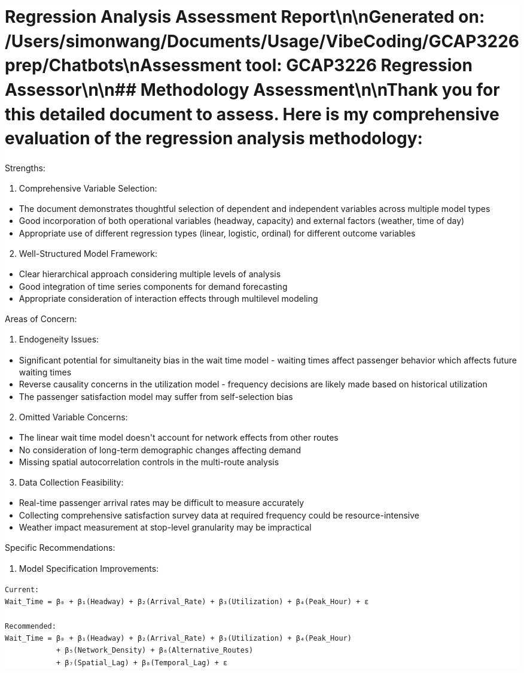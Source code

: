 # Regression Analysis Assessment Report\n\n**Generated on:** /Users/simonwang/Documents/Usage/VibeCoding/GCAP3226prep/Chatbots\n**Assessment tool:** GCAP3226 Regression Assessor\n\n## Methodology Assessment\n\nThank you for this detailed document to assess. Here is my comprehensive evaluation of the regression analysis methodology:

Strengths:

1. Comprehensive Variable Selection:
- The document demonstrates thoughtful selection of dependent and independent variables across multiple model types
- Good incorporation of both operational variables (headway, capacity) and external factors (weather, time of day)
- Appropriate use of different regression types (linear, logistic, ordinal) for different outcome variables

2. Well-Structured Model Framework:
- Clear hierarchical approach considering multiple levels of analysis
- Good integration of time series components for demand forecasting
- Appropriate consideration of interaction effects through multilevel modeling

Areas of Concern:

1. Endogeneity Issues:
- Significant potential for simultaneity bias in the wait time model - waiting times affect passenger behavior which affects future waiting times
- Reverse causality concerns in the utilization model - frequency decisions are likely made based on historical utilization
- The passenger satisfaction model may suffer from self-selection bias

2. Omitted Variable Concerns:
- The linear wait time model doesn't account for network effects from other routes
- No consideration of long-term demographic changes affecting demand
- Missing spatial autocorrelation controls in the multi-route analysis

3. Data Collection Feasibility:
- Real-time passenger arrival rates may be difficult to measure accurately
- Collecting comprehensive satisfaction survey data at required frequency could be resource-intensive
- Weather impact measurement at stop-level granularity may be impractical

Specific Recommendations:

1. Model Specification Improvements:
```
Current:
Wait_Time = β₀ + β₁(Headway) + β₂(Arrival_Rate) + β₃(Utilization) + β₄(Peak_Hour) + ε

Recommended:
Wait_Time = β₀ + β₁(Headway) + β₂(Arrival_Rate) + β₃(Utilization) + β₄(Peak_Hour) 
            + β₅(Network_Density) + β₆(Alternative_Routes) 
            + β₇(Spatial_Lag) + β₈(Temporal_Lag) + ε
```
